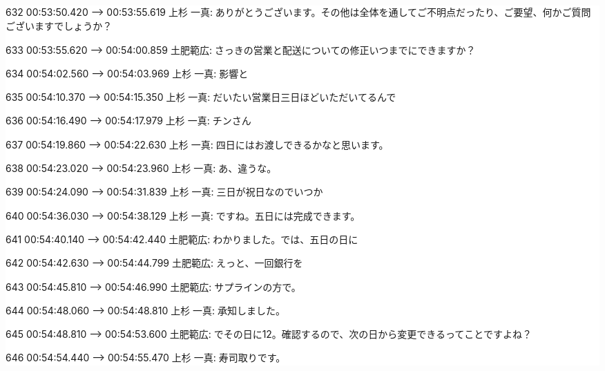 632
00:53:50.420 --> 00:53:55.619
上杉 一真: ありがとうございます。その他は全体を通してご不明点だったり、ご要望、何かご質問ございますでしょうか？

633
00:53:55.620 --> 00:54:00.859
土肥範広: さっきの営業と配送についての修正いつまでにできますか？

634
00:54:02.560 --> 00:54:03.969
上杉 一真: 影響と

635
00:54:10.370 --> 00:54:15.350
上杉 一真: だいたい営業日三日ほどいただいてるんで

636
00:54:16.490 --> 00:54:17.979
上杉 一真: チンさん

637
00:54:19.860 --> 00:54:22.630
上杉 一真: 四日にはお渡しできるかなと思います。

638
00:54:23.020 --> 00:54:23.960
上杉 一真: あ、違うな。

639
00:54:24.090 --> 00:54:31.839
上杉 一真: 三日が祝日なのでいつか

640
00:54:36.030 --> 00:54:38.129
上杉 一真: ですね。五日には完成できます。

641
00:54:40.140 --> 00:54:42.440
土肥範広: わかりました。では、五日の日に

642
00:54:42.630 --> 00:54:44.799
土肥範広: えっと、一回銀行を

643
00:54:45.810 --> 00:54:46.990
土肥範広: サプラインの方で。

644
00:54:48.060 --> 00:54:48.810
上杉 一真: 承知しました。

645
00:54:48.810 --> 00:54:53.600
土肥範広: でその日に12。確認するので、次の日から変更できるってことですよね？

646
00:54:54.440 --> 00:54:55.470
上杉 一真: 寿司取りです。

